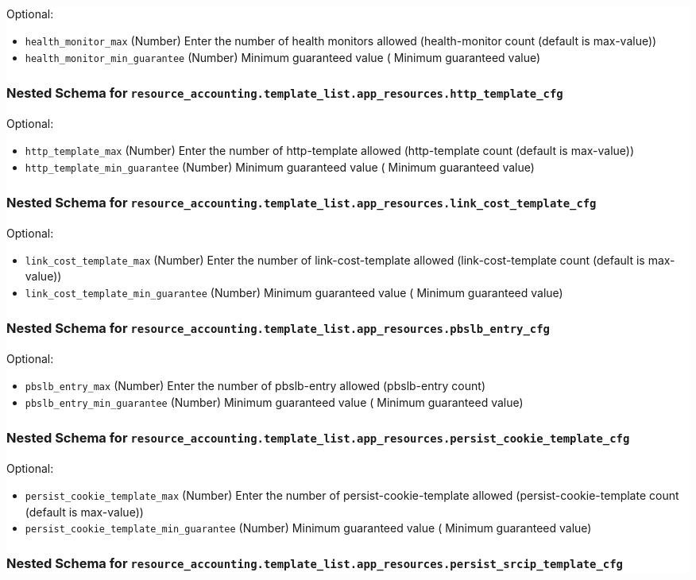 Optional:

- `health_monitor_max` (Number) Enter the number of health monitors allowed (health-monitor count (default is max-value))
- `health_monitor_min_guarantee` (Number) Minimum guaranteed value ( Minimum guaranteed value)


<a id="nestedblock--resource_accounting--template_list--app_resources--http_template_cfg"></a>
### Nested Schema for `resource_accounting.template_list.app_resources.http_template_cfg`

Optional:

- `http_template_max` (Number) Enter the number of http-template allowed (http-template count (default is max-value))
- `http_template_min_guarantee` (Number) Minimum guaranteed value ( Minimum guaranteed value)


<a id="nestedblock--resource_accounting--template_list--app_resources--link_cost_template_cfg"></a>
### Nested Schema for `resource_accounting.template_list.app_resources.link_cost_template_cfg`

Optional:

- `link_cost_template_max` (Number) Enter the number of link-cost-template allowed (link-cost-template count (default is max-value))
- `link_cost_template_min_guarantee` (Number) Minimum guaranteed value ( Minimum guaranteed value)


<a id="nestedblock--resource_accounting--template_list--app_resources--pbslb_entry_cfg"></a>
### Nested Schema for `resource_accounting.template_list.app_resources.pbslb_entry_cfg`

Optional:

- `pbslb_entry_max` (Number) Enter the number of pbslb-entry allowed (pbslb-entry count)
- `pbslb_entry_min_guarantee` (Number) Minimum guaranteed value ( Minimum guaranteed value)


<a id="nestedblock--resource_accounting--template_list--app_resources--persist_cookie_template_cfg"></a>
### Nested Schema for `resource_accounting.template_list.app_resources.persist_cookie_template_cfg`

Optional:

- `persist_cookie_template_max` (Number) Enter the number of persist-cookie-template allowed (persist-cookie-template count (default is max-value))
- `persist_cookie_template_min_guarantee` (Number) Minimum guaranteed value ( Minimum guaranteed value)


<a id="nestedblock--resource_accounting--template_list--app_resources--persist_srcip_template_cfg"></a>
### Nested Schema for `resource_accounting.template_list.app_resources.persist_srcip_template_cfg`
